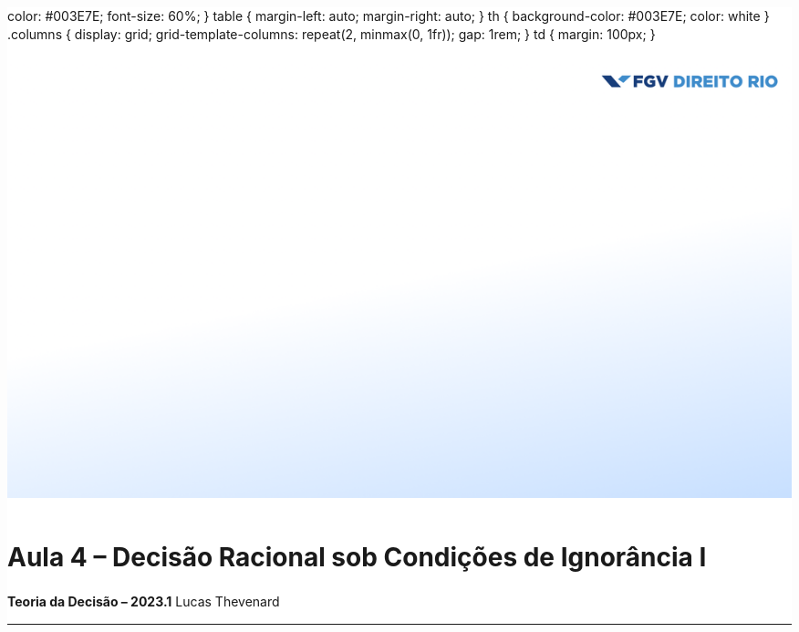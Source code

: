   color: #003E7E;
  font-size: 60%;
}
table {
  margin-left: auto;
  margin-right: auto;
}
th {
  background-color: #003E7E;
  color: white
}
.columns {
  display: grid;
  grid-template-columns: repeat(2, minmax(0, 1fr));
  gap: 1rem;
}
td {
  margin: 100px;
}
</style>

![bg](section_bg.png)

# Aula 4 – Decisão Racional sob Condições de Ignorância I 
**Teoria da Decisão – 2023.1**
Lucas Thevenard

---
